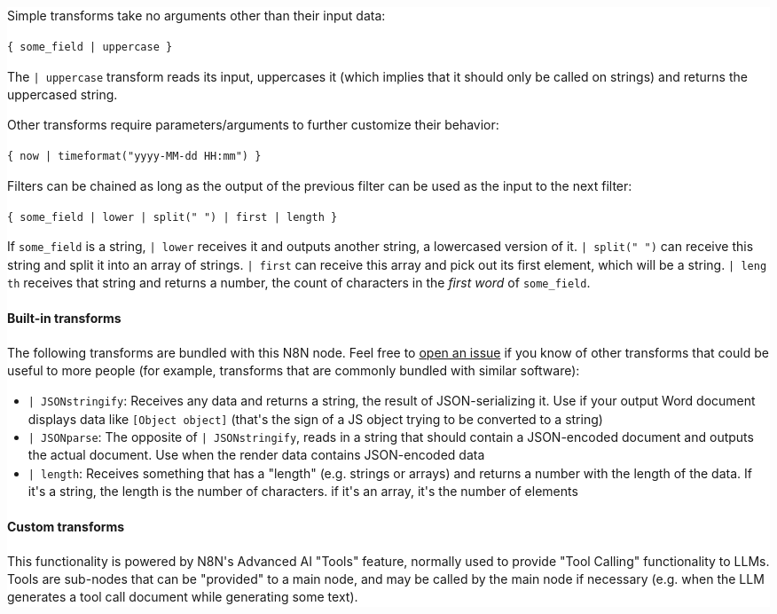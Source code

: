 Simple transforms take no arguments other than their input data:

```
{ some_field | uppercase }
```

The `| uppercase` transform reads its input, uppercases it (which implies that it should only be called on strings) and
returns the uppercased string.

Other transforms require parameters/arguments to further customize their behavior:

```
{ now | timeformat("yyyy-MM-dd HH:mm") }
```

Filters can be chained as long as the output of the previous filter can be used as the input to the next filter:

```
{ some_field | lower | split(" ") | first | length }
```

If `some_field` is a string, `| lower` receives it and outputs another string, a lowercased version of it.
`| split(" ")` can receive this string and split it into an array of strings. `| first` can receive this array and pick
out its first element, which will be a string. `| length` receives that string and returns a number, the count of
characters in the _first word_ of `some_field`.

#### Built-in transforms

The following transforms are bundled with this N8N node. Feel free
to [open an issue](https://github.com/jreyesr/n8n-nodes-docxtemplater/issues) if you know of other transforms that could
be useful to more people (for example, transforms that are commonly bundled with similar software):

* `| JSONstringify`: Receives any data and returns a string, the result of JSON-serializing it. Use if your output Word
	document displays data like `[Object object]` (that's the sign of a JS object trying to be converted to a string)
* `| JSONparse`: The opposite of `| JSONstringify`, reads in a string that should contain a JSON-encoded document and
	outputs the actual document. Use when the render data contains JSON-encoded data
* `| length`: Receives something that has a "length" (e.g. strings or arrays) and returns a number with the length of
	the data. If it's a string, the length is the number of characters. if it's an array, it's the number of elements

#### Custom transforms

This functionality is powered by N8N's Advanced AI "Tools" feature, normally used to provide "Tool Calling"
functionality to LLMs. Tools are sub-nodes that can be "provided" to a main node, and may be called by the main node if
necessary (e.g. when the LLM generates a tool call document while generating some text).
